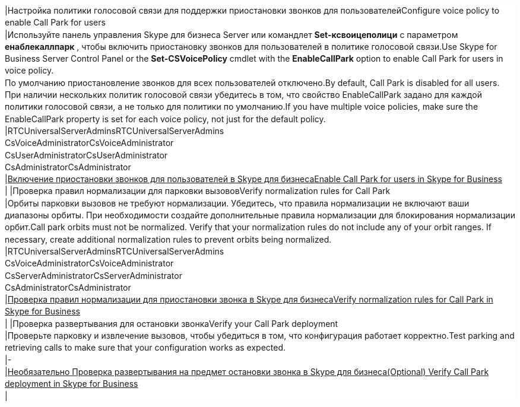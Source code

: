 |<span data-ttu-id="3c9e6-140">Настройка политики голосовой связи для поддержки приостановки звонков для пользователей</span><span class="sxs-lookup"><span data-stu-id="3c9e6-140">Configure voice policy to enable Call Park for users</span></span>  <br/> |<span data-ttu-id="3c9e6-141">Используйте панель управления Skype для бизнеса Server или командлет **Set-ксвоицеполици** с параметром **енаблекаллпарк** , чтобы включить приостановку звонков для пользователей в политике голосовой связи.</span><span class="sxs-lookup"><span data-stu-id="3c9e6-141">Use Skype for Business Server Control Panel or the **Set-CSVoicePolicy** cmdlet with the **EnableCallPark** option to enable Call Park for users in voice policy.</span></span> <br/> <span data-ttu-id="3c9e6-142">По умолчанию приостановление звонков для всех пользователей отключено.</span><span class="sxs-lookup"><span data-stu-id="3c9e6-142">By default, Call Park is disabled for all users.</span></span>  <br/> <span data-ttu-id="3c9e6-143">При наличии нескольких политик голосовой связи убедитесь в том, что свойство EnableCallPark задано для каждой политики голосовой связи, а не только для политики по умолчанию.</span><span class="sxs-lookup"><span data-stu-id="3c9e6-143">If you have multiple voice policies, make sure the EnableCallPark property is set for each voice policy, not just for the default policy.</span></span>  <br/> |<span data-ttu-id="3c9e6-144">RTCUniversalServerAdmins</span><span class="sxs-lookup"><span data-stu-id="3c9e6-144">RTCUniversalServerAdmins</span></span>  <br/> <span data-ttu-id="3c9e6-145">CsVoiceAdministrator</span><span class="sxs-lookup"><span data-stu-id="3c9e6-145">CsVoiceAdministrator</span></span>  <br/> <span data-ttu-id="3c9e6-146">CsUserAdministrator</span><span class="sxs-lookup"><span data-stu-id="3c9e6-146">CsUserAdministrator</span></span>  <br/> <span data-ttu-id="3c9e6-147">CsAdministrator</span><span class="sxs-lookup"><span data-stu-id="3c9e6-147">CsAdministrator</span></span>  <br/> |[<span data-ttu-id="3c9e6-148">Включение приостановки звонков для пользователей в Skype для бизнеса</span><span class="sxs-lookup"><span data-stu-id="3c9e6-148">Enable Call Park for users in Skype for Business</span></span>](enable-call-park-for-users.md) <br/> |
|<span data-ttu-id="3c9e6-149">Проверка правил нормализации для парковки вызовов</span><span class="sxs-lookup"><span data-stu-id="3c9e6-149">Verify normalization rules for Call Park</span></span>  <br/> |<span data-ttu-id="3c9e6-p104">Орбиты парковки вызовов не требуют нормализации. Убедитесь, что правила нормализации не включают ваши диапазоны орбиты. При необходимости создайте дополнительные правила нормализации для блокирования нормализации орбит.</span><span class="sxs-lookup"><span data-stu-id="3c9e6-p104">Call park orbits must not be normalized. Verify that your normalization rules do not include any of your orbit ranges. If necessary, create additional normalization rules to prevent orbits being normalized.</span></span>  <br/> |<span data-ttu-id="3c9e6-153">RTCUniversalServerAdmins</span><span class="sxs-lookup"><span data-stu-id="3c9e6-153">RTCUniversalServerAdmins</span></span>  <br/> <span data-ttu-id="3c9e6-154">CsVoiceAdministrator</span><span class="sxs-lookup"><span data-stu-id="3c9e6-154">CsVoiceAdministrator</span></span>  <br/> <span data-ttu-id="3c9e6-155">CsServerAdministrator</span><span class="sxs-lookup"><span data-stu-id="3c9e6-155">CsServerAdministrator</span></span>  <br/> <span data-ttu-id="3c9e6-156">CsAdministrator</span><span class="sxs-lookup"><span data-stu-id="3c9e6-156">CsAdministrator</span></span>  <br/> |[<span data-ttu-id="3c9e6-157">Проверка правил нормализации для приостановки звонка в Skype для бизнеса</span><span class="sxs-lookup"><span data-stu-id="3c9e6-157">Verify normalization rules for Call Park in Skype for Business</span></span>](verify-normalization-rules-for-call-park.md) <br/> |
|<span data-ttu-id="3c9e6-158">Проверка развертывания для остановки звонка</span><span class="sxs-lookup"><span data-stu-id="3c9e6-158">Verify your Call Park deployment</span></span>  <br/> |<span data-ttu-id="3c9e6-159">Проверьте парковку и извлечение вызовов, чтобы убедиться в том, что конфигурация работает корректно.</span><span class="sxs-lookup"><span data-stu-id="3c9e6-159">Test parking and retrieving calls to make sure that your configuration works as expected.</span></span>  <br/> |-  <br/> |[<span data-ttu-id="3c9e6-160">Необязательно Проверка развертывания на предмет остановки звонка в Skype для бизнеса</span><span class="sxs-lookup"><span data-stu-id="3c9e6-160">(Optional) Verify Call Park deployment in Skype for Business</span></span>](optional-verify-call-park-deployment.md) <br/> |
   

